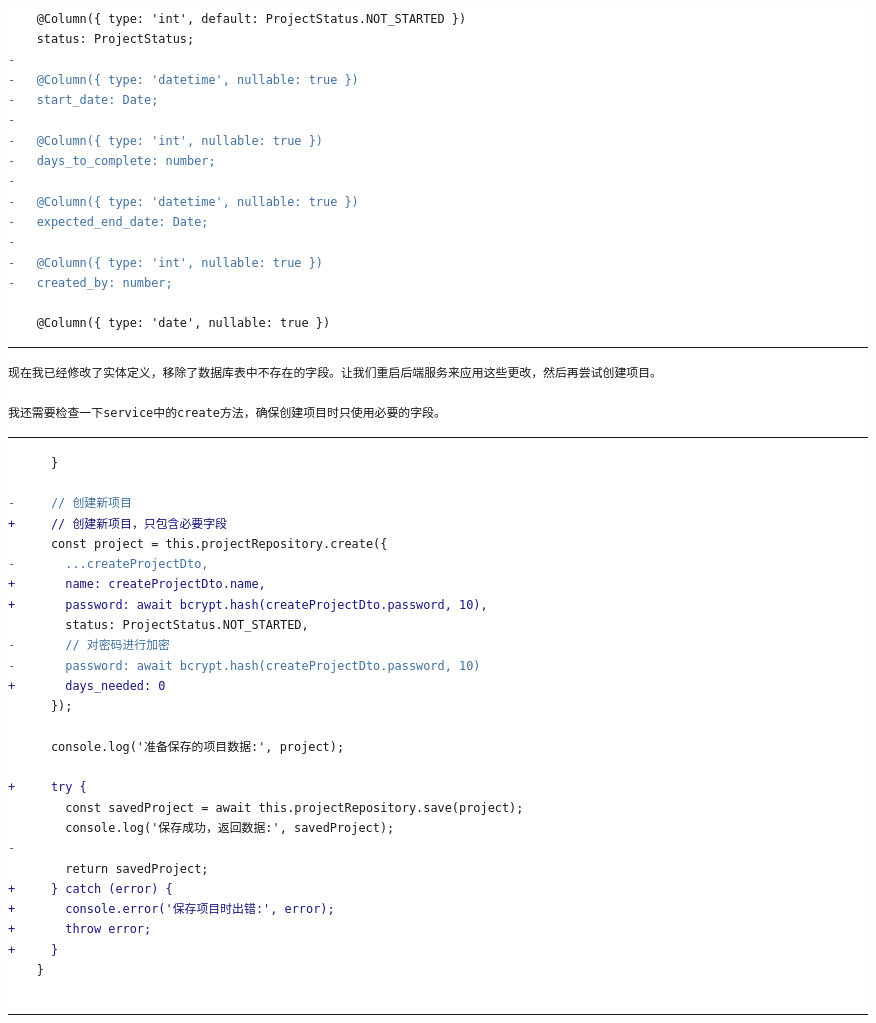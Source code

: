 
```diff
    @Column({ type: 'int', default: ProjectStatus.NOT_STARTED })
    status: ProjectStatus;
- 
-   @Column({ type: 'datetime', nullable: true })
-   start_date: Date;
- 
-   @Column({ type: 'int', nullable: true })
-   days_to_complete: number;
- 
-   @Column({ type: 'datetime', nullable: true })
-   expected_end_date: Date;
- 
-   @Column({ type: 'int', nullable: true })
-   created_by: number;
  
    @Column({ type: 'date', nullable: true })
```

---

```thinking
现在我已经修改了实体定义，移除了数据库表中不存在的字段。让我们重启后端服务来应用这些更改，然后再尝试创建项目。

我还需要检查一下service中的create方法，确保创建项目时只使用必要的字段。
```

---

```diff
      }
  
-     // 创建新项目
+     // 创建新项目，只包含必要字段
      const project = this.projectRepository.create({
-       ...createProjectDto,
+       name: createProjectDto.name,
+       password: await bcrypt.hash(createProjectDto.password, 10),
        status: ProjectStatus.NOT_STARTED,
-       // 对密码进行加密
-       password: await bcrypt.hash(createProjectDto.password, 10)
+       days_needed: 0
      });
  
      console.log('准备保存的项目数据:', project);
  
+     try {
        const savedProject = await this.projectRepository.save(project);
        console.log('保存成功，返回数据:', savedProject);
- 
        return savedProject;
+     } catch (error) {
+       console.error('保存项目时出错:', error);
+       throw error;
+     }
    }
  
```

---